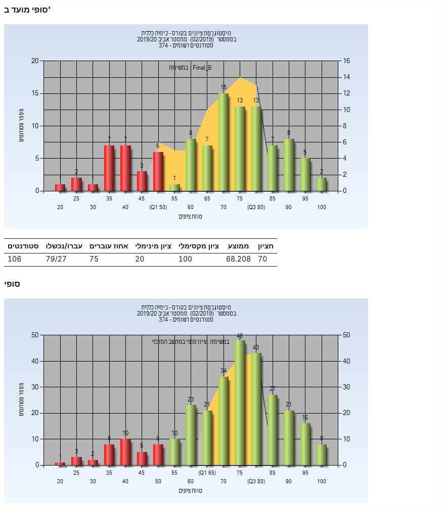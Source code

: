 <h3 id="201902-Final_B">סופי מועד ב'</h3>

![201902 Final_B](201902/Final_B.png)

| סטודנטים | עברו/נכשלו | אחוז עוברים | ציון מינימלי | ציון מקסימלי | ממוצע | חציון |
| ---- | ---- | ---- | ---- | ---- | ---- | ---- |
| 106 | 79/27 | 75 | 20 | 100 | 68.208 | 70 |

<h3 id="201902-Finals">סופי</h3>

![201902 Finals](201902/Finals.png)
